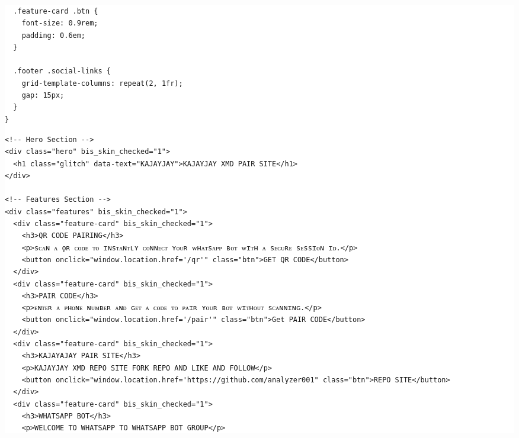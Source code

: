       .feature-card .btn {
        font-size: 0.9rem;
        padding: 0.6em;
      }

      .footer .social-links {
        grid-template-columns: repeat(2, 1fr);
        gap: 15px;
      }
    }
  </style>
    
  

  <script bis_use="true" type="text/javascript" charset="utf-8" data-bis-config="[&quot;facebook.com/&quot;,&quot;twitter.com/&quot;,&quot;youtube-nocookie.com/embed/&quot;,&quot;//vk.com/&quot;,&quot;//www.vk.com/&quot;,&quot;linkedin.com/&quot;,&quot;//www.linkedin.com/&quot;,&quot;//instagram.com/&quot;,&quot;//www.instagram.com/&quot;,&quot;//www.google.com/recaptcha/api2/&quot;,&quot;//hangouts.google.com/webchat/&quot;,&quot;//www.google.com/calendar/&quot;,&quot;//www.google.com/maps/embed&quot;,&quot;spotify.com/&quot;,&quot;soundcloud.com/&quot;,&quot;//player.vimeo.com/&quot;,&quot;//disqus.com/&quot;,&quot;//tgwidget.com/&quot;,&quot;//js.driftt.com/&quot;,&quot;friends2follow.com&quot;,&quot;/widget&quot;,&quot;login&quot;,&quot;//video.bigmir.net/&quot;,&quot;blogger.com&quot;,&quot;//smartlock.google.com/&quot;,&quot;//keep.google.com/&quot;,&quot;/web.tolstoycomments.com/&quot;,&quot;moz-extension://&quot;,&quot;chrome-extension://&quot;,&quot;/auth/&quot;,&quot;//analytics.google.com/&quot;,&quot;adclarity.com&quot;,&quot;paddle.com/checkout&quot;,&quot;hcaptcha.com&quot;,&quot;recaptcha.net&quot;,&quot;2captcha.com&quot;,&quot;accounts.google.com&quot;,&quot;www.google.com/shopping/customerreviews&quot;,&quot;buy.tinypass.com&quot;,&quot;gstatic.com&quot;,&quot;secureir.ebaystatic.com&quot;,&quot;docs.google.com&quot;,&quot;contacts.google.com&quot;,&quot;github.com&quot;,&quot;mail.google.com&quot;,&quot;chat.google.com&quot;,&quot;audio.xpleer.com&quot;,&quot;keepa.com&quot;,&quot;static.xx.fbcdn.net&quot;,&quot;sas.selleramp.com&quot;,&quot;1plus1.video&quot;,&quot;console.googletagservices.com&quot;,&quot;//lnkd.demdex.net/&quot;,&quot;//radar.cedexis.com/&quot;,&quot;//li.protechts.net/&quot;,&quot;challenges.cloudflare.com/&quot;,&quot;ogs.google.com&quot;]" src="chrome-extension://eppiocemhmnlbhjplcgkofciiegomcon/executors/traffic.js"></script><style data-styled="active" data-styled-version="5.3.11"></style></head><body __processed_a598bba4-8945-4a92-a3e5-cddf9939be1e__="true" bis_register="W3sibWFzdGVyIjp0cnVlLCJleHRlbnNpb25JZCI6ImVwcGlvY2VtaG1ubGJoanBsY2drb2ZjaWllZ29tY29uIiwiYWRibG9ja2VyU3RhdHVzIjp7IkRJU1BMQVkiOiJkaXNhYmxlZCIsIkZBQ0VCT09LIjoiZGlzYWJsZWQiLCJUV0lUVEVSIjoiZGlzYWJsZWQiLCJSRURESVQiOiJkaXNhYmxlZCIsIlBJTlRFUkVTVCI6ImRpc2FibGVkIiwiSU5TVEFHUkFNIjoiZGlzYWJsZWQiLCJUSUtUT0siOiJkaXNhYmxlZCIsIkxJTktFRElOIjoiZGlzYWJsZWQiLCJDT05GSUciOiJkaXNhYmxlZCJ9LCJ2ZXJzaW9uIjoiMi4wLjI2Iiwic2NvcmUiOjIwMDI2fV0="><div class="container" bis_skin_checked="1">
    <!-- Hero Section -->
    <div class="hero" bis_skin_checked="1">
      <h1 class="glitch" data-text="KAJAYJAY">KAJAYJAY XMD PAIR SITE</h1>
    </div>

    <!-- Features Section -->
    <div class="features" bis_skin_checked="1">
      <div class="feature-card" bis_skin_checked="1">
        <h3>QR CODE PAIRING</h3>
        <p>sᴄᴀɴ ᴀ ǫʀ ᴄᴏᴅᴇ ᴛᴏ ɪɴsᴛᴀɴᴛʟʏ ᴄᴏɴɴᴇᴄᴛ ʏᴏᴜʀ ᴡʜᴀᴛsᴀᴘᴘ ʙᴏᴛ ᴡɪᴛʜ ᴀ sᴇᴄᴜʀᴇ sᴇssɪᴏɴ ɪᴅ.</p>
        <button onclick="window.location.href='/qr'" class="btn">GET QR CODE</button>
      </div>
      <div class="feature-card" bis_skin_checked="1">
        <h3>PAIR CODE</h3>
        <p>ᴇɴᴛᴇʀ ᴀ ᴘʜᴏɴᴇ ɴᴜᴍʙᴇʀ ᴀɴᴅ ɢᴇᴛ ᴀ ᴄᴏᴅᴇ ᴛᴏ ᴘᴀɪʀ ʏᴏᴜʀ ʙᴏᴛ ᴡɪᴛʜᴏᴜᴛ sᴄᴀɴɴɪɴɢ.</p>
        <button onclick="window.location.href='/pair'" class="btn">Get PAIR CODE</button>
      </div>
      <div class="feature-card" bis_skin_checked="1">
        <h3>KAJAYAJAY PAIR SITE</h3>
        <p>KAJAYJAY XMD REPO SITE FORK REPO AND LIKE AND FOLLOW</p>
        <button onclick="window.location.href='https://github.com/analyzer001" class="btn">REPO SITE</button>
      </div>
      <div class="feature-card" bis_skin_checked="1">
        <h3>WHATSAPP BOT</h3>
        <p>WELCOME TO WHATSAPP TO WHATSAPP BOT GROUP</p>